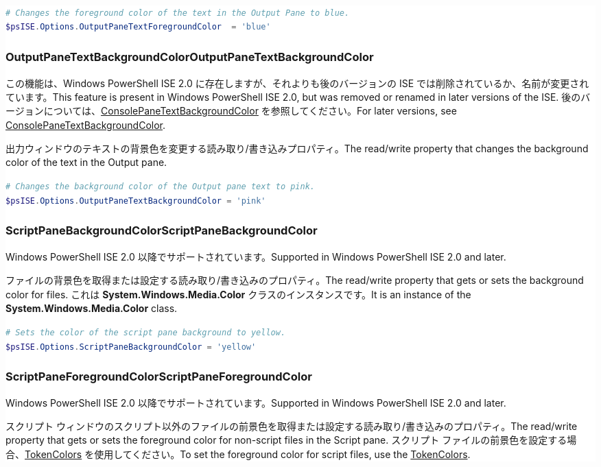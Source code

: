 ```powershell
# Changes the foreground color of the text in the Output Pane to blue.
$psISE.Options.OutputPaneTextForegroundColor  = 'blue'
```

### <a name="outputpanetextbackgroundcolor"></a><span data-ttu-id="e01be-200">OutputPaneTextBackgroundColor</span><span class="sxs-lookup"><span data-stu-id="e01be-200">OutputPaneTextBackgroundColor</span></span>

<span data-ttu-id="e01be-201">この機能は、Windows PowerShell ISE 2.0 に存在しますが、それよりも後のバージョンの ISE では削除されているか、名前が変更されています。</span><span class="sxs-lookup"><span data-stu-id="e01be-201">This feature is present in Windows PowerShell ISE 2.0, but was removed or renamed in later versions of the ISE.</span></span> <span data-ttu-id="e01be-202">後のバージョンについては、[ConsolePaneTextBackgroundColor](#consolepanetextbackgroundcolor) を参照してください。</span><span class="sxs-lookup"><span data-stu-id="e01be-202">For later versions, see [ConsolePaneTextBackgroundColor](#consolepanetextbackgroundcolor).</span></span>

<span data-ttu-id="e01be-203">出力ウィンドウのテキストの背景色を変更する読み取り/書き込みプロパティ。</span><span class="sxs-lookup"><span data-stu-id="e01be-203">The read/write property that changes the background color of the text in the Output pane.</span></span>

```powershell
# Changes the background color of the Output pane text to pink.
$psISE.Options.OutputPaneTextBackgroundColor = 'pink'
```

### <a name="scriptpanebackgroundcolor"></a><span data-ttu-id="e01be-204">ScriptPaneBackgroundColor</span><span class="sxs-lookup"><span data-stu-id="e01be-204">ScriptPaneBackgroundColor</span></span>

<span data-ttu-id="e01be-205">Windows PowerShell ISE 2.0 以降でサポートされています。</span><span class="sxs-lookup"><span data-stu-id="e01be-205">Supported in Windows PowerShell ISE 2.0 and later.</span></span>

<span data-ttu-id="e01be-206">ファイルの背景色を取得または設定する読み取り/書き込みのプロパティ。</span><span class="sxs-lookup"><span data-stu-id="e01be-206">The read/write property that gets or sets the background color for files.</span></span> <span data-ttu-id="e01be-207">これは **System.Windows.Media.Color** クラスのインスタンスです。</span><span class="sxs-lookup"><span data-stu-id="e01be-207">It is an instance of the **System.Windows.Media.Color** class.</span></span>

```powershell
# Sets the color of the script pane background to yellow.
$psISE.Options.ScriptPaneBackgroundColor = 'yellow'
```

### <a name="scriptpaneforegroundcolor"></a><span data-ttu-id="e01be-208">ScriptPaneForegroundColor</span><span class="sxs-lookup"><span data-stu-id="e01be-208">ScriptPaneForegroundColor</span></span>

<span data-ttu-id="e01be-209">Windows PowerShell ISE 2.0 以降でサポートされています。</span><span class="sxs-lookup"><span data-stu-id="e01be-209">Supported in Windows PowerShell ISE 2.0 and later.</span></span>

<span data-ttu-id="e01be-210">スクリプト ウィンドウのスクリプト以外のファイルの前景色を取得または設定する読み取り/書き込みのプロパティ。</span><span class="sxs-lookup"><span data-stu-id="e01be-210">The read/write property that gets or sets the foreground color for non-script files in the Script pane.</span></span>
<span data-ttu-id="e01be-211">スクリプト ファイルの前景色を設定する場合、[TokenColors](#tokencolors) を使用してください。</span><span class="sxs-lookup"><span data-stu-id="e01be-211">To set the foreground color for script files, use the [TokenColors](#tokencolors).</span></span>
